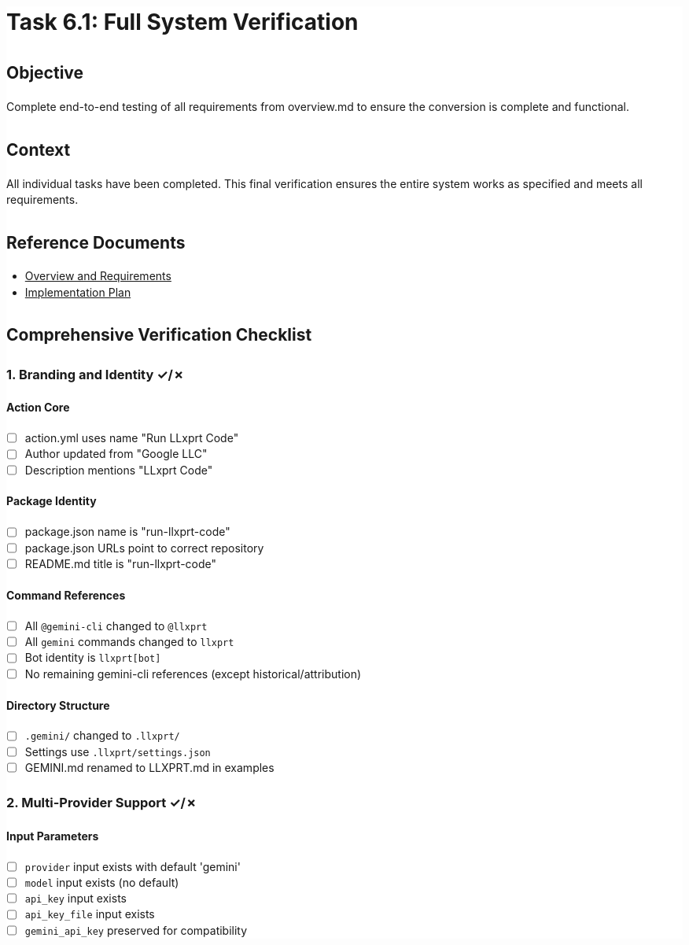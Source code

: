 # Task 6.1: Full System Verification

## Objective
Complete end-to-end testing of all requirements from overview.md to ensure the conversion is complete and functional.

## Context
All individual tasks have been completed. This final verification ensures the entire system works as specified and meets all requirements.

## Reference Documents
- [Overview and Requirements](./overview.md)
- [Implementation Plan](./PLAN.md)

## Comprehensive Verification Checklist

### 1. Branding and Identity ✓/✗

#### Action Core
- [ ] action.yml uses name "Run LLxprt Code"
- [ ] Author updated from "Google LLC"
- [ ] Description mentions "LLxprt Code"

#### Package Identity  
- [ ] package.json name is "run-llxprt-code"
- [ ] package.json URLs point to correct repository
- [ ] README.md title is "run-llxprt-code"

#### Command References
- [ ] All `@gemini-cli` changed to `@llxprt`
- [ ] All `gemini` commands changed to `llxprt`
- [ ] Bot identity is `llxprt[bot]`
- [ ] No remaining gemini-cli references (except historical/attribution)

#### Directory Structure
- [ ] `.gemini/` changed to `.llxprt/`
- [ ] Settings use `.llxprt/settings.json`
- [ ] GEMINI.md renamed to LLXPRT.md in examples

### 2. Multi-Provider Support ✓/✗

#### Input Parameters
- [ ] `provider` input exists with default 'gemini'
- [ ] `model` input exists (no default)
- [ ] `api_key` input exists
- [ ] `api_key_file` input exists
- [ ] `gemini_api_key` preserved for compatibility
